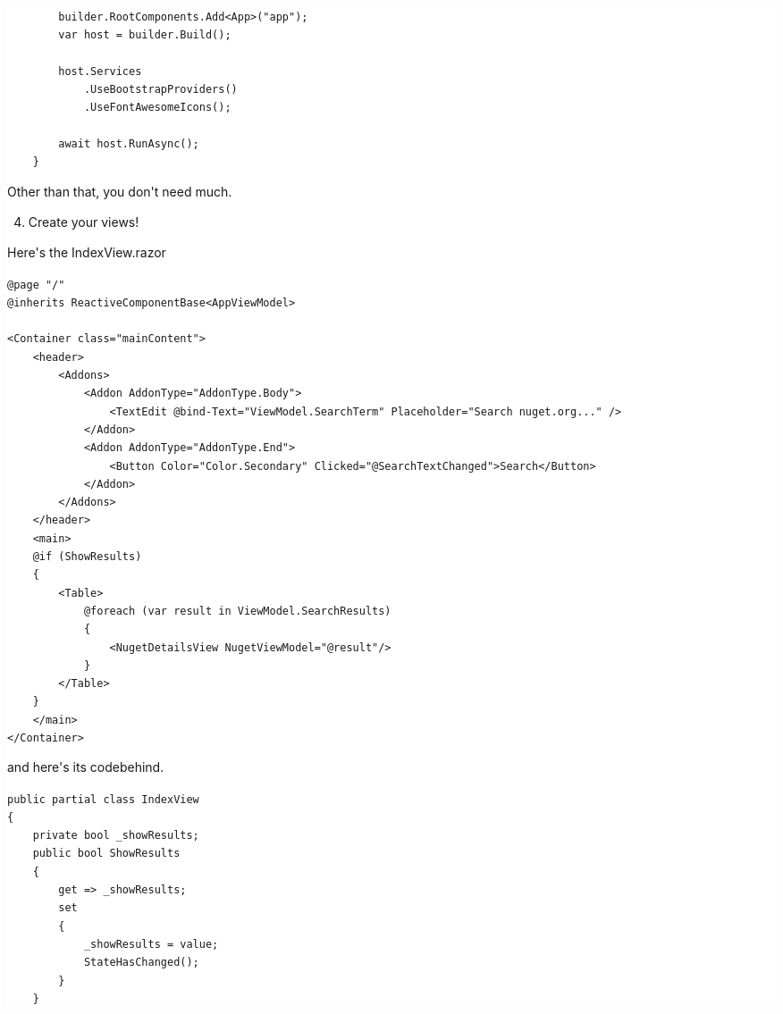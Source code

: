             builder.RootComponents.Add<App>("app");
            var host = builder.Build();

            host.Services
                .UseBootstrapProviders()
                .UseFontAwesomeIcons();

            await host.RunAsync();
        }
    
    
Other than that, you don't need much.  
  
4.  Create your views!  
  
Here's the IndexView.razor  
  
    @page "/"
    @inherits ReactiveComponentBase<AppViewModel>

    <Container class="mainContent">
        <header>
            <Addons>
                <Addon AddonType="AddonType.Body">
                    <TextEdit @bind-Text="ViewModel.SearchTerm" Placeholder="Search nuget.org..." />
                </Addon>
                <Addon AddonType="AddonType.End">
                    <Button Color="Color.Secondary" Clicked="@SearchTextChanged">Search</Button>
                </Addon>
            </Addons>
        </header>
        <main>
        @if (ShowResults)
        {
            <Table>
                @foreach (var result in ViewModel.SearchResults)
                {
                    <NugetDetailsView NugetViewModel="@result"/>
                }
            </Table>
        }
        </main>
    </Container>
    
and here's its codebehind.  
  
    public partial class IndexView 
    {
        private bool _showResults;
        public bool ShowResults
        {
            get => _showResults;
            set
            {
                _showResults = value;
                StateHasChanged();
            } 
        }
